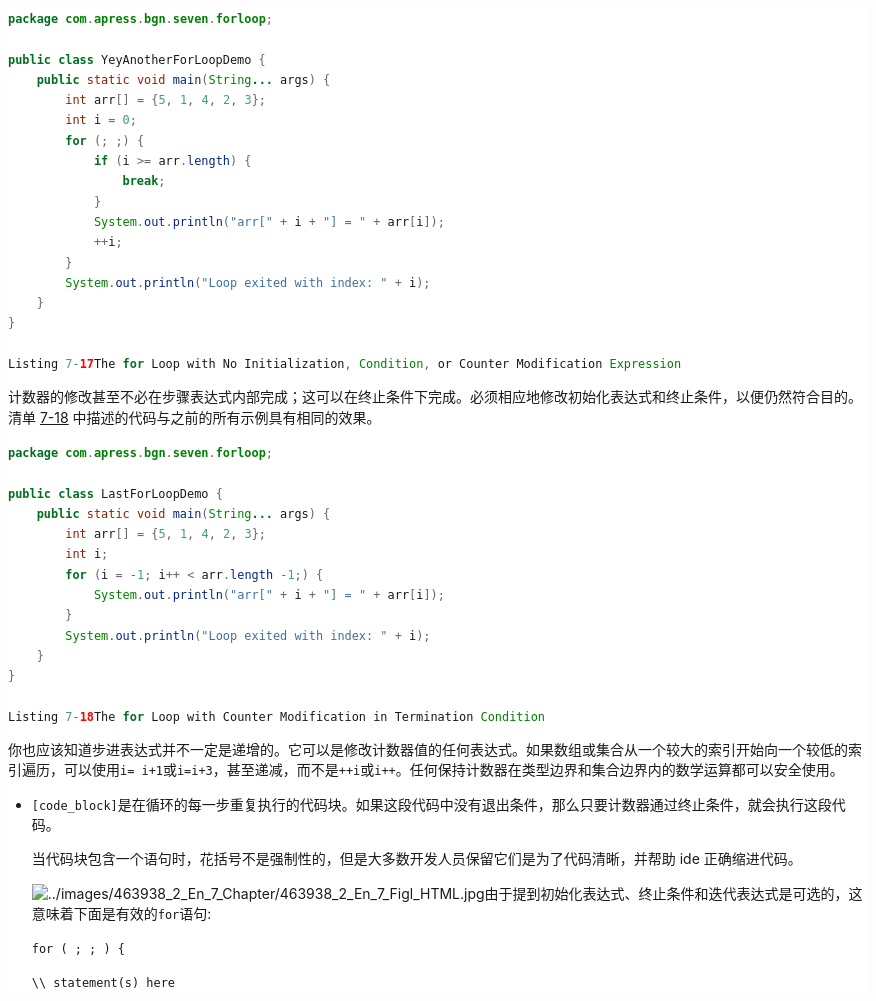```java
package com.apress.bgn.seven.forloop;

public class YeyAnotherForLoopDemo {
    public static void main(String... args) {
        int arr[] = {5, 1, 4, 2, 3};
        int i = 0;
        for (; ;) {
            if (i >= arr.length) {
                break;
            }
            System.out.println("arr[" + i + "] = " + arr[i]);
            ++i;
        }
        System.out.println("Loop exited with index: " + i);
    }
}

Listing 7-17The for Loop with No Initialization, Condition, or Counter Modification Expression

```

计数器的修改甚至不必在步骤表达式内部完成；这可以在终止条件下完成。必须相应地修改初始化表达式和终止条件，以便仍然符合目的。清单 [7-18](#PC18) 中描述的代码与之前的所有示例具有相同的效果。

```java
package com.apress.bgn.seven.forloop;

public class LastForLoopDemo {
    public static void main(String... args) {
        int arr[] = {5, 1, 4, 2, 3};
        int i;
        for (i = -1; i++ < arr.length -1;) {
            System.out.println("arr[" + i + "] = " + arr[i]);
        }
        System.out.println("Loop exited with index: " + i);
    }
}

Listing 7-18The for Loop with Counter Modification in Termination Condition

```

你也应该知道步进表达式并不一定是递增的。它可以是修改计数器值的任何表达式。如果数组或集合从一个较大的索引开始向一个较低的索引遍历，可以使用`i= i+1`或`i=i+3`，甚至递减，而不是`++i`或`i++`。任何保持计数器在类型边界和集合边界内的数学运算都可以安全使用。

*   `[code_block]`是在循环的每一步重复执行的代码块。如果这段代码中没有退出条件，那么只要计数器通过终止条件，就会执行这段代码。

    当代码块包含一个语句时，花括号不是强制性的，但是大多数开发人员保留它们是为了代码清晰，并帮助 ide 正确缩进代码。

    ![../images/463938_2_En_7_Chapter/463938_2_En_7_Figl_HTML.jpg](../images/463938_2_En_7_Chapter/463938_2_En_7_Figl_HTML.jpg)由于提到初始化表达式、终止条件和迭代表达式是可选的，这意味着下面是有效的`for`语句:

    `for ( ; ; ) {`

    `\\ statement(s) here`
